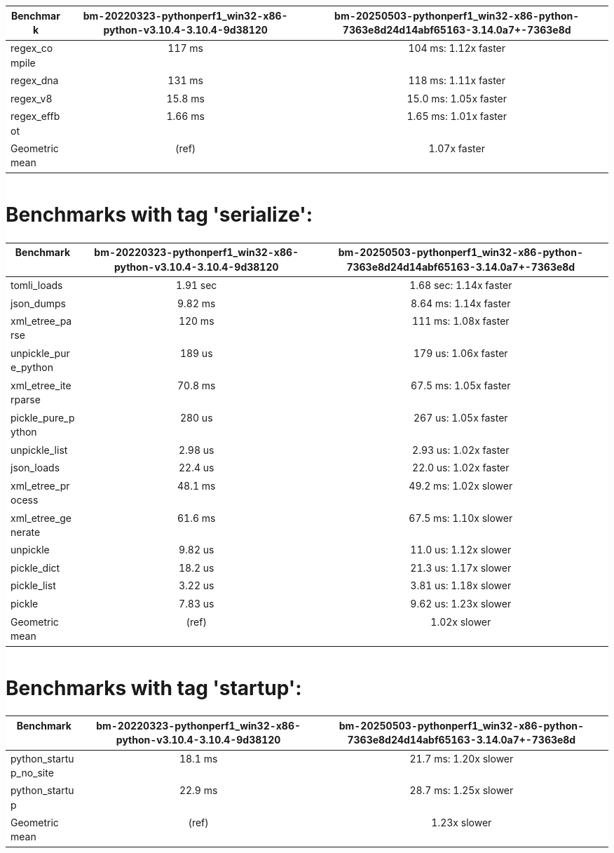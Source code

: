 | Benchmark      | bm-20220323-pythonperf1_win32-x86-python-v3.10.4-3.10.4-9d38120 | bm-20250503-pythonperf1_win32-x86-python-7363e8d24d14abf65163-3.14.0a7+-7363e8d |
|----------------|:---------------------------------------------------------------:|:-------------------------------------------------------------------------------:|
| regex_compile  | 117 ms                                                          | 104 ms: 1.12x faster                                                            |
| regex_dna      | 131 ms                                                          | 118 ms: 1.11x faster                                                            |
| regex_v8       | 15.8 ms                                                         | 15.0 ms: 1.05x faster                                                           |
| regex_effbot   | 1.66 ms                                                         | 1.65 ms: 1.01x faster                                                           |
| Geometric mean | (ref)                                                           | 1.07x faster                                                                    |

Benchmarks with tag 'serialize':
================================

| Benchmark            | bm-20220323-pythonperf1_win32-x86-python-v3.10.4-3.10.4-9d38120 | bm-20250503-pythonperf1_win32-x86-python-7363e8d24d14abf65163-3.14.0a7+-7363e8d |
|----------------------|:---------------------------------------------------------------:|:-------------------------------------------------------------------------------:|
| tomli_loads          | 1.91 sec                                                        | 1.68 sec: 1.14x faster                                                          |
| json_dumps           | 9.82 ms                                                         | 8.64 ms: 1.14x faster                                                           |
| xml_etree_parse      | 120 ms                                                          | 111 ms: 1.08x faster                                                            |
| unpickle_pure_python | 189 us                                                          | 179 us: 1.06x faster                                                            |
| xml_etree_iterparse  | 70.8 ms                                                         | 67.5 ms: 1.05x faster                                                           |
| pickle_pure_python   | 280 us                                                          | 267 us: 1.05x faster                                                            |
| unpickle_list        | 2.98 us                                                         | 2.93 us: 1.02x faster                                                           |
| json_loads           | 22.4 us                                                         | 22.0 us: 1.02x faster                                                           |
| xml_etree_process    | 48.1 ms                                                         | 49.2 ms: 1.02x slower                                                           |
| xml_etree_generate   | 61.6 ms                                                         | 67.5 ms: 1.10x slower                                                           |
| unpickle             | 9.82 us                                                         | 11.0 us: 1.12x slower                                                           |
| pickle_dict          | 18.2 us                                                         | 21.3 us: 1.17x slower                                                           |
| pickle_list          | 3.22 us                                                         | 3.81 us: 1.18x slower                                                           |
| pickle               | 7.83 us                                                         | 9.62 us: 1.23x slower                                                           |
| Geometric mean       | (ref)                                                           | 1.02x slower                                                                    |

Benchmarks with tag 'startup':
==============================

| Benchmark              | bm-20220323-pythonperf1_win32-x86-python-v3.10.4-3.10.4-9d38120 | bm-20250503-pythonperf1_win32-x86-python-7363e8d24d14abf65163-3.14.0a7+-7363e8d |
|------------------------|:---------------------------------------------------------------:|:-------------------------------------------------------------------------------:|
| python_startup_no_site | 18.1 ms                                                         | 21.7 ms: 1.20x slower                                                           |
| python_startup         | 22.9 ms                                                         | 28.7 ms: 1.25x slower                                                           |
| Geometric mean         | (ref)                                                           | 1.23x slower                                                                    |
